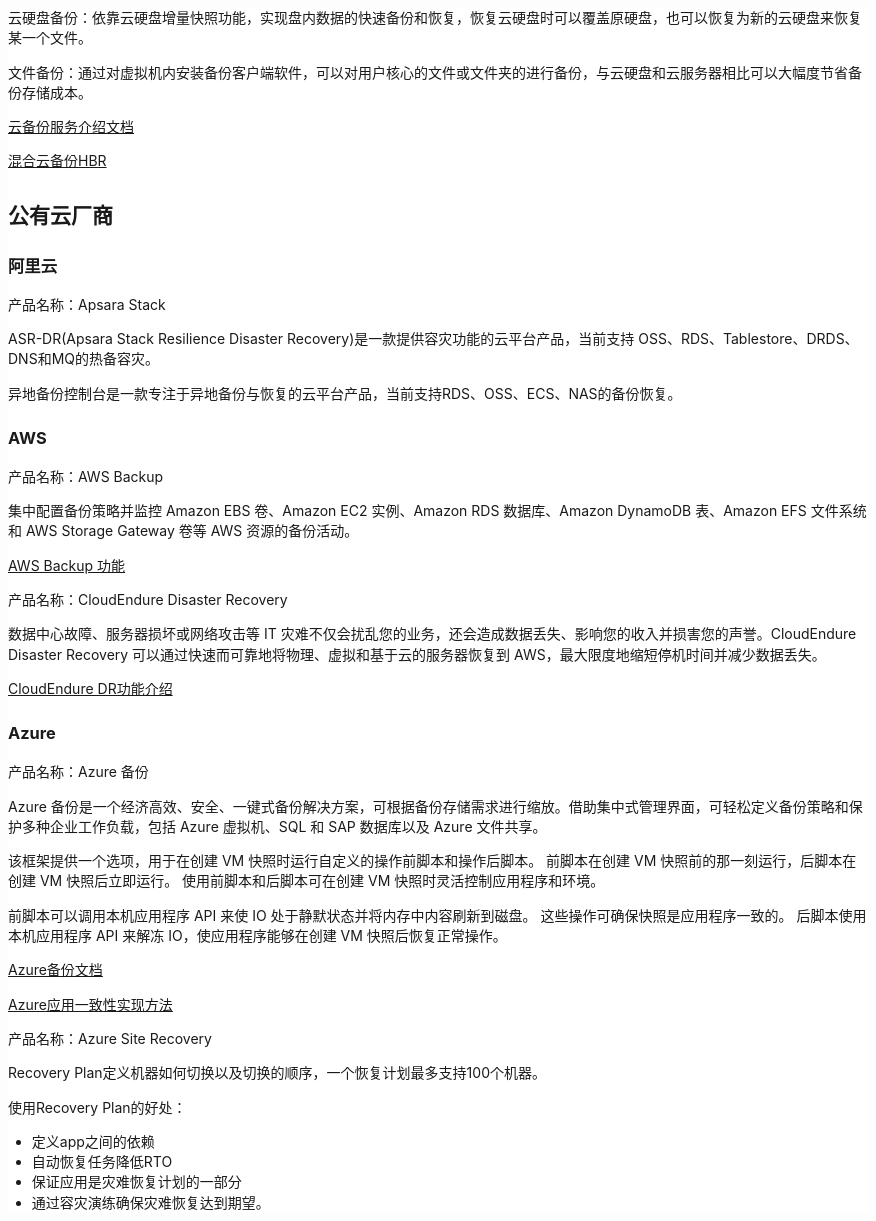 云硬盘备份：依靠云硬盘增量快照功能，实现盘内数据的快速备份和恢复，恢复云硬盘时可以覆盖原硬盘，也可以恢复为新的云硬盘来恢复某一个文件。

文件备份：通过对虚拟机内安装备份客户端软件，可以对用户核心的文件或文件夹的进行备份，与云硬盘和云服务器相比可以大幅度节省备份存储成本。

[云备份服务介绍文档](https://console1.cloud.inspur.com/document/cbs/1-service-introduction.html)

[混合云备份HBR](https://console1.cloud.inspur.com/document/hbr/index.html)

## 公有云厂商

### 阿里云

产品名称：Apsara Stack

ASR-DR(Apsara Stack Resilience Disaster Recovery)是一款提供容灾功能的云平台产品，当前支持 OSS、RDS、Tablestore、DRDS、DNS和MQ的热备容灾。

异地备份控制台是一款专注于异地备份与恢复的云平台产品，当前支持RDS、OSS、ECS、NAS的备份恢复。

### AWS

产品名称：AWS Backup

集中配置备份策略并监控 Amazon EBS 卷、Amazon EC2 实例、Amazon RDS 数据库、Amazon DynamoDB 表、Amazon EFS 文件系统和 AWS Storage Gateway 卷等 AWS 资源的备份活动。

[AWS Backup 功能](https://aws.amazon.com/cn/backup/features/)

产品名称：CloudEndure Disaster Recovery

数据中心故障、服务器损坏或网络攻击等 IT 灾难不仅会扰乱您的业务，还会造成数据丢失、影响您的收入并损害您的声誉。CloudEndure Disaster Recovery 可以通过快速而可靠地将物理、虚拟和基于云的服务器恢复到 AWS，最大限度地缩短停机时间并减少数据丢失。

[CloudEndure DR功能介绍](https://aws.amazon.com/cn/cloudendure-disaster-recovery/?nc2=h_ql_prod_st_cedr)

### Azure

产品名称：Azure 备份

Azure 备份是一个经济高效、安全、一键式备份解决方案，可根据备份存储需求进行缩放。借助集中式管理界面，可轻松定义备份策略和保护多种企业工作负载，包括 Azure 虚拟机、SQL 和 SAP 数据库以及 Azure 文件共享。

该框架提供一个选项，用于在创建 VM 快照时运行自定义的操作前脚本和操作后脚本。 前脚本在创建 VM 快照前的那一刻运行，后脚本在创建 VM 快照后立即运行。 使用前脚本和后脚本可在创建 VM 快照时灵活控制应用程序和环境。

前脚本可以调用本机应用程序 API 来使 IO 处于静默状态并将内存中内容刷新到磁盘。 这些操作可确保快照是应用程序一致的。 后脚本使用本机应用程序 API 来解冻 IO，使应用程序能够在创建 VM 快照后恢复正常操作。

[Azure备份文档](https://azure.microsoft.com/zh-cn/services/backup/)

[Azure应用一致性实现方法](https://docs.microsoft.com/zh-cn/azure/backup/backup-azure-linux-app-consistent)

产品名称：Azure Site Recovery

Recovery Plan定义机器如何切换以及切换的顺序，一个恢复计划最多支持100个机器。

使用Recovery Plan的好处：

- 定义app之间的依赖
- 自动恢复任务降低RTO
- 保证应用是灾难恢复计划的一部分
- 通过容灾演练确保灾难恢复达到期望。
